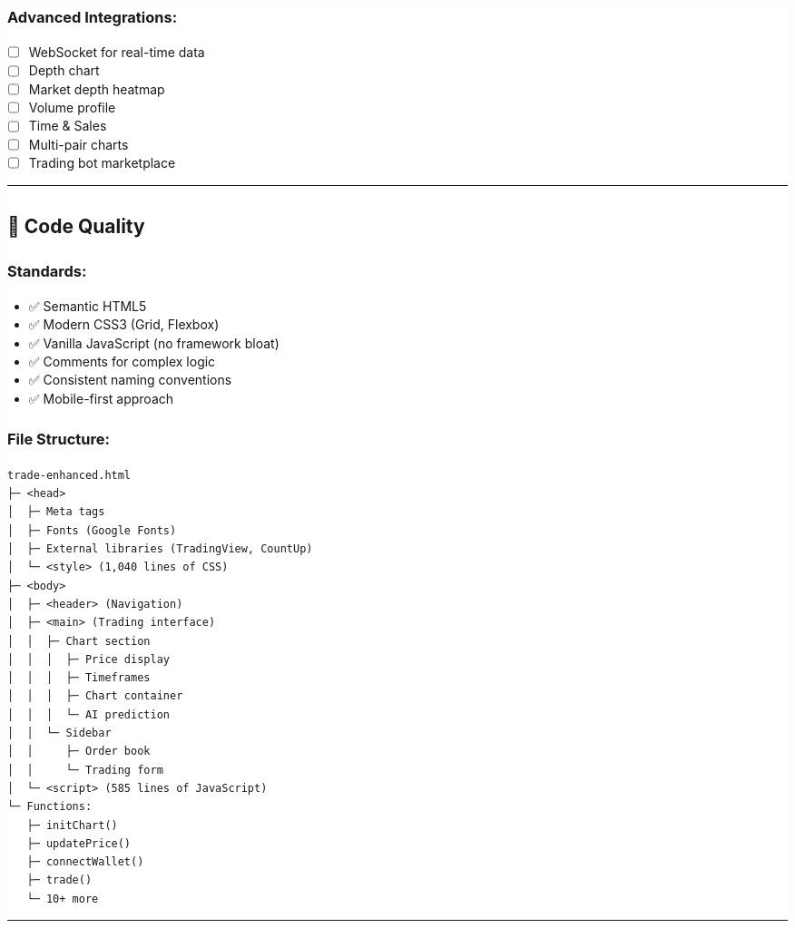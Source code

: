 ### **Advanced Integrations:**
- [ ] WebSocket for real-time data
- [ ] Depth chart
- [ ] Market depth heatmap
- [ ] Volume profile
- [ ] Time & Sales
- [ ] Multi-pair charts
- [ ] Trading bot marketplace

---

## 📝 Code Quality

### **Standards:**
- ✅ Semantic HTML5
- ✅ Modern CSS3 (Grid, Flexbox)
- ✅ Vanilla JavaScript (no framework bloat)
- ✅ Comments for complex logic
- ✅ Consistent naming conventions
- ✅ Mobile-first approach

### **File Structure:**
```
trade-enhanced.html
├─ <head>
│  ├─ Meta tags
│  ├─ Fonts (Google Fonts)
│  ├─ External libraries (TradingView, CountUp)
│  └─ <style> (1,040 lines of CSS)
├─ <body>
│  ├─ <header> (Navigation)
│  ├─ <main> (Trading interface)
│  │  ├─ Chart section
│  │  │  ├─ Price display
│  │  │  ├─ Timeframes
│  │  │  ├─ Chart container
│  │  │  └─ AI prediction
│  │  └─ Sidebar
│  │     ├─ Order book
│  │     └─ Trading form
│  └─ <script> (585 lines of JavaScript)
└─ Functions:
   ├─ initChart()
   ├─ updatePrice()
   ├─ connectWallet()
   ├─ trade()
   └─ 10+ more
```

---
